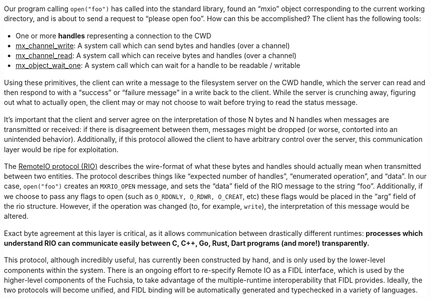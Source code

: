 Our program calling `open("foo")` has called into the standard library, found an
“mxio” object corresponding to the current working directory, and is about to
send a request to “please open foo”. How can this be accomplished? The client
has the following tools:

  * One or more **handles** representing a connection to the CWD
  * [mx_channel_write](https://fuchsia.googlesource.com/magenta/+/master/docs/syscalls/channel_write.md):
    A system call which can send bytes and handles (over a channel)
  * [mx_channel_read](https://fuchsia.googlesource.com/magenta/+/master/docs/syscalls/channel_read.md):
    A system call which can receive bytes and handles (over a channel)
  * [mx_object_wait_one](https://fuchsia.googlesource.com/magenta/+/master/docs/syscalls/object_wait_one.md):
    A system call which can wait for a handle to be readable / writable

Using these primitives, the client can write a message to the filesystem server
on the CWD handle, which the server can read and then respond to with a
“success” or “failure message” in a write back to the client. While the server
is crunching away, figuring out what to actually open, the client may or may
not choose to wait before trying to read the status message.

It’s important that the client and server agree on the interpretation of those
N bytes and N handles when messages are transmitted or received: if there is
disagreement between them, messages might be dropped (or worse, contorted into
an unintended behavior). Additionally, if this protocol allowed the client to
have arbitrary control over the server, this communication layer would be ripe
for exploitation.

The [RemoteIO protocol
(RIO)](https://fuchsia.googlesource.com/magenta/+/master/system/ulib/mxio/include/mxio/remoteio.h)
describes the wire-format of what these bytes and handles should actually mean
when transmitted between two entities. The protocol describes things like
“expected number of handles”, “enumerated operation”, and “data”. In our case,
`open("foo")` creates an `MXRIO_OPEN` message, and sets the “data” field of the RIO
message to the string “foo”. Additionally, if we choose to pass any flags to
open (such as `O_RDONLY, O_RDWR, O_CREAT`, etc) these flags would be placed in
the “arg” field of the rio structure. However, if the operation was changed
(to, for example, `write`), the interpretation of this message would be
altered.

Exact byte agreement at this layer is critical, as it allows communication
between drastically different runtimes: **processes which understand RIO can
communicate easily between C, C++, Go, Rust, Dart programs (and more!)
transparently.**

This protocol, although incredibly useful, has currently been
constructed by hand, and is only used by the lower-level components within the
system. There is an ongoing effort to re-specify Remote IO as a FIDL
interface, which is used by the higher-level components of the Fuchsia, to take
advantage of the multiple-runtime interoperability that FIDL provides. Ideally,
the two protocols will become unified, and FIDL binding will be automatically
generated and typechecked in a variety of languages.

